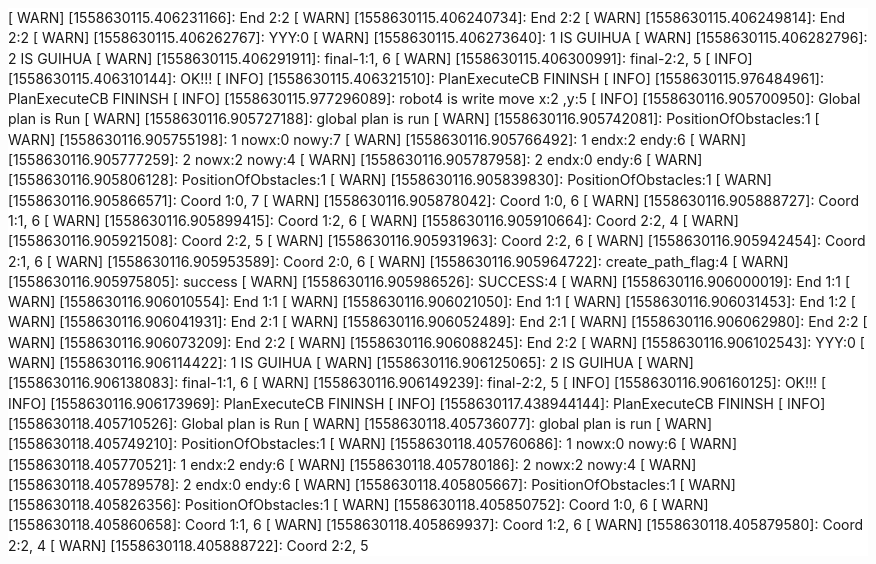 [ WARN] [1558630115.406231166]: End 2:2
[ WARN] [1558630115.406240734]: End 2:2
[ WARN] [1558630115.406249814]: End 2:2
[ WARN] [1558630115.406262767]: YYY:0
[ WARN] [1558630115.406273640]: 1 IS GUIHUA
[ WARN] [1558630115.406282796]: 2 IS GUIHUA
[ WARN] [1558630115.406291911]: final-1:1, 6
[ WARN] [1558630115.406300991]: final-2:2, 5
[ INFO] [1558630115.406310144]: OK!!!
[ INFO] [1558630115.406321510]: PlanExecuteCB FININSH
[ INFO] [1558630115.976484961]: PlanExecuteCB FININSH
[ INFO] [1558630115.977296089]: robot4 is write move x:2 ,y:5
[ INFO] [1558630116.905700950]: Global plan is Run
[ WARN] [1558630116.905727188]: global plan is run
[ WARN] [1558630116.905742081]: PositionOfObstacles:1
[ WARN] [1558630116.905755198]: 1 nowx:0 nowy:7
[ WARN] [1558630116.905766492]: 1 endx:2 endy:6
[ WARN] [1558630116.905777259]: 2 nowx:2 nowy:4
[ WARN] [1558630116.905787958]: 2 endx:0 endy:6
[ WARN] [1558630116.905806128]: PositionOfObstacles:1
[ WARN] [1558630116.905839830]: PositionOfObstacles:1
[ WARN] [1558630116.905866571]: Coord 1:0, 7
[ WARN] [1558630116.905878042]: Coord 1:0, 6
[ WARN] [1558630116.905888727]: Coord 1:1, 6
[ WARN] [1558630116.905899415]: Coord 1:2, 6
[ WARN] [1558630116.905910664]: Coord 2:2, 4
[ WARN] [1558630116.905921508]: Coord 2:2, 5
[ WARN] [1558630116.905931963]: Coord 2:2, 6
[ WARN] [1558630116.905942454]: Coord 2:1, 6
[ WARN] [1558630116.905953589]: Coord 2:0, 6
[ WARN] [1558630116.905964722]: create_path_flag:4
[ WARN] [1558630116.905975805]: success
[ WARN] [1558630116.905986526]: SUCCESS:4
[ WARN] [1558630116.906000019]: End 1:1
[ WARN] [1558630116.906010554]: End 1:1
[ WARN] [1558630116.906021050]: End 1:1
[ WARN] [1558630116.906031453]: End 1:2
[ WARN] [1558630116.906041931]: End 2:1
[ WARN] [1558630116.906052489]: End 2:1
[ WARN] [1558630116.906062980]: End 2:2
[ WARN] [1558630116.906073209]: End 2:2
[ WARN] [1558630116.906088245]: End 2:2
[ WARN] [1558630116.906102543]: YYY:0
[ WARN] [1558630116.906114422]: 1 IS GUIHUA
[ WARN] [1558630116.906125065]: 2 IS GUIHUA
[ WARN] [1558630116.906138083]: final-1:1, 6
[ WARN] [1558630116.906149239]: final-2:2, 5
[ INFO] [1558630116.906160125]: OK!!!
[ INFO] [1558630116.906173969]: PlanExecuteCB FININSH
[ INFO] [1558630117.438944144]: PlanExecuteCB FININSH
[ INFO] [1558630118.405710526]: Global plan is Run
[ WARN] [1558630118.405736077]: global plan is run
[ WARN] [1558630118.405749210]: PositionOfObstacles:1
[ WARN] [1558630118.405760686]: 1 nowx:0 nowy:6
[ WARN] [1558630118.405770521]: 1 endx:2 endy:6
[ WARN] [1558630118.405780186]: 2 nowx:2 nowy:4
[ WARN] [1558630118.405789578]: 2 endx:0 endy:6
[ WARN] [1558630118.405805667]: PositionOfObstacles:1
[ WARN] [1558630118.405826356]: PositionOfObstacles:1
[ WARN] [1558630118.405850752]: Coord 1:0, 6
[ WARN] [1558630118.405860658]: Coord 1:1, 6
[ WARN] [1558630118.405869937]: Coord 1:2, 6
[ WARN] [1558630118.405879580]: Coord 2:2, 4
[ WARN] [1558630118.405888722]: Coord 2:2, 5